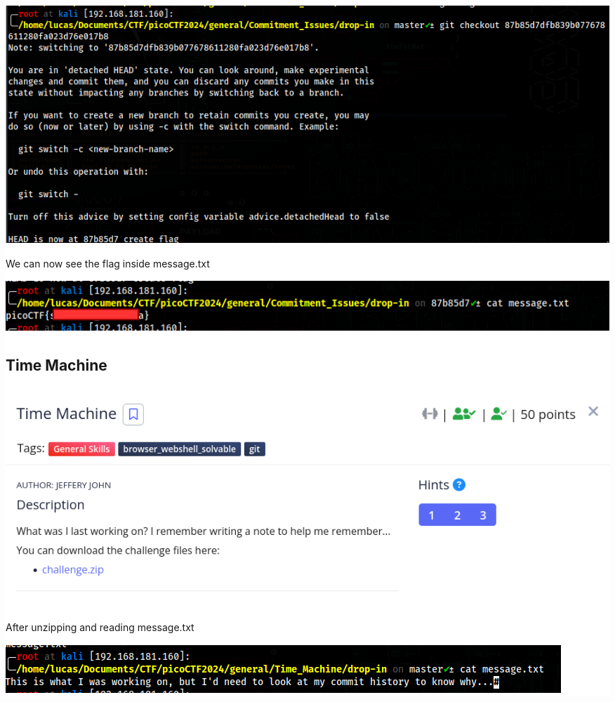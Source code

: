 ![General](picoCTF2024/General5.png)

We can now see the flag inside message.txt

![General](picoCTF2024/General6.png)

## Time Machine

![General](picoCTF2024/General7.png)

After unzipping and reading message.txt

![General](picoCTF2024/General8.png)
